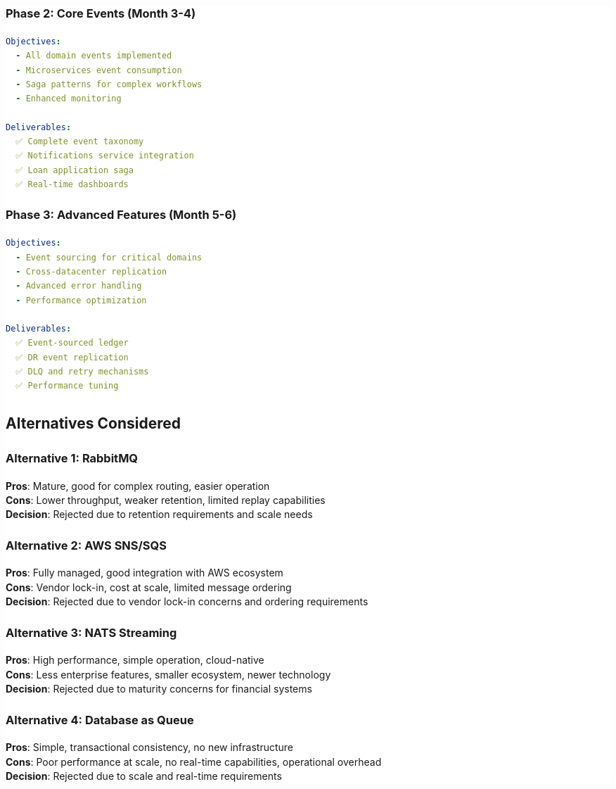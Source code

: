 ### Phase 2: Core Events (Month 3-4)
```yaml
Objectives:
  - All domain events implemented
  - Microservices event consumption
  - Saga patterns for complex workflows
  - Enhanced monitoring

Deliverables:
  ✅ Complete event taxonomy
  ✅ Notifications service integration
  ✅ Loan application saga
  ✅ Real-time dashboards
```

### Phase 3: Advanced Features (Month 5-6)
```yaml
Objectives:
  - Event sourcing for critical domains
  - Cross-datacenter replication
  - Advanced error handling
  - Performance optimization

Deliverables:
  ✅ Event-sourced ledger
  ✅ DR event replication
  ✅ DLQ and retry mechanisms
  ✅ Performance tuning
```

## Alternatives Considered

### Alternative 1: RabbitMQ
**Pros**: Mature, good for complex routing, easier operation  
**Cons**: Lower throughput, weaker retention, limited replay capabilities  
**Decision**: Rejected due to retention requirements and scale needs

### Alternative 2: AWS SNS/SQS
**Pros**: Fully managed, good integration with AWS ecosystem  
**Cons**: Vendor lock-in, cost at scale, limited message ordering  
**Decision**: Rejected due to vendor lock-in concerns and ordering requirements

### Alternative 3: NATS Streaming
**Pros**: High performance, simple operation, cloud-native  
**Cons**: Less enterprise features, smaller ecosystem, newer technology  
**Decision**: Rejected due to maturity concerns for financial systems

### Alternative 4: Database as Queue
**Pros**: Simple, transactional consistency, no new infrastructure  
**Cons**: Poor performance at scale, no real-time capabilities, operational overhead  
**Decision**: Rejected due to scale and real-time requirements
